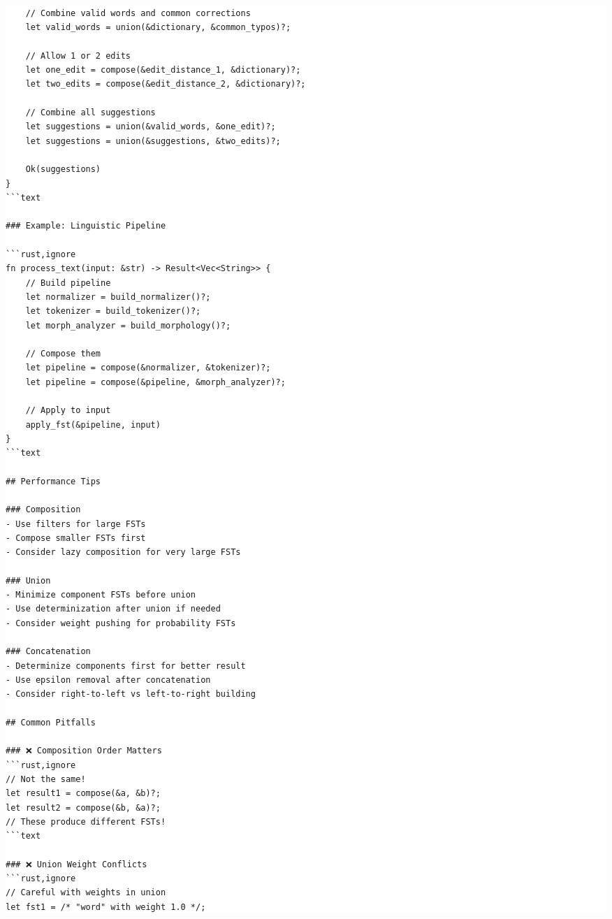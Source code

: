 ```rust,ignore
    // Combine valid words and common corrections
    let valid_words = union(&dictionary, &common_typos)?;
    
    // Allow 1 or 2 edits
    let one_edit = compose(&edit_distance_1, &dictionary)?;
    let two_edits = compose(&edit_distance_2, &dictionary)?;
    
    // Combine all suggestions
    let suggestions = union(&valid_words, &one_edit)?;
    let suggestions = union(&suggestions, &two_edits)?;
    
    Ok(suggestions)
}
```text

### Example: Linguistic Pipeline

```rust,ignore
fn process_text(input: &str) -> Result<Vec<String>> {
    // Build pipeline
    let normalizer = build_normalizer()?;
    let tokenizer = build_tokenizer()?;
    let morph_analyzer = build_morphology()?;
    
    // Compose them
    let pipeline = compose(&normalizer, &tokenizer)?;
    let pipeline = compose(&pipeline, &morph_analyzer)?;
    
    // Apply to input
    apply_fst(&pipeline, input)
}
```text

## Performance Tips

### Composition
- Use filters for large FSTs
- Compose smaller FSTs first
- Consider lazy composition for very large FSTs

### Union
- Minimize component FSTs before union
- Use determinization after union if needed
- Consider weight pushing for probability FSTs

### Concatenation
- Determinize components first for better result
- Use epsilon removal after concatenation
- Consider right-to-left vs left-to-right building

## Common Pitfalls

### ❌ Composition Order Matters
```rust,ignore
// Not the same!
let result1 = compose(&a, &b)?;
let result2 = compose(&b, &a)?;
// These produce different FSTs!
```text

### ❌ Union Weight Conflicts
```rust,ignore
// Careful with weights in union
let fst1 = /* "word" with weight 1.0 */;
```